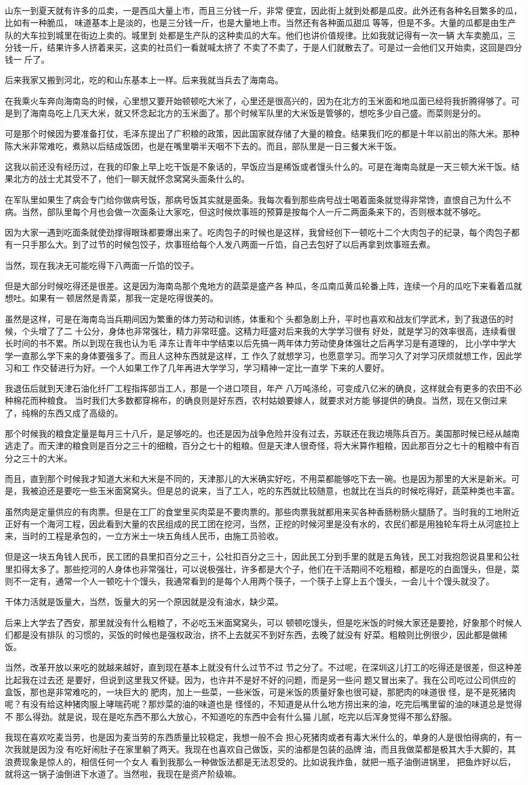 山东一到夏天就有许多的瓜卖，一是西瓜大量上市，而且三分钱一斤，非常 便宜，因此街上就到处都是瓜皮。此外还有各种名目繁多的瓜，比如有一种脆瓜， 味道基本上是淡的，也是三分钱一斤，也是大量地上市。当然还有各种面瓜甜瓜 等等，但是不多。大量的瓜都是由生产队的大车拉到城里在街边上卖的。城里到 处都是生产队的这种卖瓜的大车。他们也讲价值规律。比如我就记得有一次一辆 大车卖脆瓜，三分钱一斤，结果许多人挤着来买，这卖的社员们一看就喊太挤了 不卖了不卖了，于是人们就散去了。可是过一会他们又开始卖，这回是四分钱一 斤了。

后来我家又搬到河北，吃的和山东基本上一样。后来我就当兵去了海南岛。

在我乘火车奔向海南岛的时候，心里想又要开始顿顿吃大米了，心里还是很高兴的，因为在北方的玉米面和地瓜面已经将我折腾得够了。可是到了海南岛吃上几天大米，就又怀念起北方的玉米面了。那个时候军队里的大米饭是管够的，想吃多少自己盛。而菜则是分的。

可是那个时候因为要准备打仗，毛泽东提出了广积粮的政策，因此国家就存储了大量的粮食。结果我们吃的都是十年以前出的陈大米。那种陈大米非常难吃，煮熟以后结成饭团，也是在嘴里嚼半天咽不下去的。而且，部队里是一日三餐大米干饭。

这我以前还没有经历过，在我的印象上早上吃干饭是不象话的，早饭应当是稀饭或者馒头什么的。可是在海南岛就是一天三顿大米干饭。结果北方的战士尤其受不了，他们一聊天就怀念窝窝头面条什么的。

在军队里如果生了病会专门给你做病号饭，那病号饭其实就是面条。我每次看到那些病号战士喝着面条就觉得非常馋，直恨自己为什么不病。当然，部队里每个月也会做一次面条让大家吃，但这时候炊事班的预算是按每个人一斤二两面条来下的，否则根本就不够吃。

因为大家一遇到吃面条就使劲撑得眼珠都要爆出来了。吃肉包子的时候也是这样，我曾经创下一顿吃十二个大肉包子的纪录，每个肉包子都有一只手那么大。到了过节的时候包饺子，炊事班给每个人发八两面一斤馅，自己去包好了以后再拿到炊事班去煮。

当然，现在我决无可能吃得下八两面一斤馅的饺子。

但是大部分时候吃得还是很差。这是因为海南岛那个鬼地方的蔬菜是盛产各 种瓜，冬瓜南瓜黄瓜轮番上阵，连续一个月的瓜吃下来看着瓜就想吐。如果有一 顿居然是青菜，那我一定是吃得很美的。

虽然是这样，可是在海南岛当兵期间因为繁重的体力劳动和训练，体重和个 头都急剧上升，平时也喜欢和战友们学武术，到了我退伍的时候，个头增了了二 十公分，身体也非常强壮，精力非常旺盛。这精力旺盛对后来我的大学学习很有 好处，就是学习的效率很高，连续看很长时间的书不累。所以到现在我也认为毛 泽东让青年中学结束以后先搞一两年体力劳动使身体强壮之后再学习是有道理的， 比小学中学大学一直那么学下来的身体要强多了。而且人这种东西就是这样，工 作久了就想学习，也愿意学习。而学习久了对学习厌烦就想工作，因此学习和工 作交替进行为好。一个人如果工作了几年再进大学学习，学习精神一定比一直学 下来的人要好。

我退伍后就到天津石油化纤厂工程指挥部当工人，那是一个进口项目，年产 八万吨涤纶，可变成八亿米的确良，这样就会有更多的农田不必种棉花而种粮食。 当时我们大多数都穿棉布，的确良则是好东西，农村姑娘要嫁人，就要求对方能 够提供的确良。当然，现在又倒过来了，纯棉的东西又成了高级的。

那个时候我的粮食定量是每月三十八斤，是足够吃的。也还是因为战争危险并没有过去，苏联还在我边境陈兵百万。美国那时候已经从越南逃走了。而天津的粮食则是百分之三十的细粮，百分之七十的粗粮。但是天津人很奇怪，将大米算作粗粮，因此那百分之七十的粗粮中有百分之三十的大米。

而且，直到那个时候我才知道大米和大米是不同的，天津那儿的大米确实好吃，不用菜都能够吃下去一碗。也是因为那里的大米是新米。可是，我被迫还是要吃一些玉米面窝窝头。但是总的说来，当了工人，吃的东西就比较随意，也就比在当兵的时候吃得好，蔬菜种类也丰富。

虽然肉是定量供应的有肉票。但是在工厂的食堂里买肉菜是不要肉票的。那些肉票我就都用来买各种香肠粉肠火腿肠了。当时我的工地附近正好有一个海河工程，因此看到大量的农民组成的民工团在挖河，当然，正挖的时候河里是没有水的，农民们都是用独轮车将土从河底拉上来，当时的工程是承包的，一立方米土一块五角线人民币，由施工员验收。

但是这一块五角钱人民币，民工团的县里扣百分之三十，公社扣百分之三十，因此民工分到手里的就是五角钱，民工对我抱怨说县里和公社里扣得太多了。那些挖河的人身体也非常强壮，可以说极强壮，许多都是大个子，他们在干活期间不吃粗粮，都是吃的白面馒头，但是，菜则不一定有，通常一个人一顿吃十个馒头，我通常看到的是每个人用两个筷子，一个筷子上穿上五个馒头，一会儿十个馒头就没了。

干体力活就是饭量大，当然，饭量大的另一个原因就是没有油水，缺少菜。

后来上大学去了西安，那里就没有什么粗粮了，不必吃玉米面窝窝头，可以 顿顿吃馒头，但是吃米饭的时候大家还是要抢，好象那个时候人们都是没有排队 的习惯的，买饭的时候也是强权政治，挤不上去就买不到好东西，去晚了就没有 好菜。粗粮则比例很少，因此都是做稀饭。

当然，改革开放以来吃的就越来越好，直到现在基本上就没有什么过节不过 节之分了。不过呢，在深圳这儿打工的吃得还是很差，但这种差比起我在过去还 是要好，但说到这里我又怀疑。因为，也许并不是好不好的问题，而是另一些问 题又冒出来了。我在公司吃过公司供应的盒饭，那也是非常难吃的，一块巨大的 肥肉，加上一些菜，一些米饭，可是米饭的质量好象也很可疑，那肥肉的味道很 怪，是不是死猪肉呢？有没有给这种猪肉服上哮喘药呢？那炒菜的油的味道也是 怪怪的，不知道是从什么地方捞出来的油，吃完后嘴里留的油的味道总是觉得不 那么得劲。就是说，现在是吃东西不那么大放心，不知道吃的东西中会有什么猫 儿腻，吃完以后浑身觉得不那么舒服。

我现在喜欢吃麦当劳，也是因为麦当劳的东西质量比较稳定，我想一般不会 担心死猪肉或者有毒大米什么的，单身的人是很怕得病的，有一次我就是因为没 有吃好闹肚子在家里躺了两天。我现在也喜欢自己做饭，买的油都是包装的品牌 油，而且我做菜都是极其大手大脚的，其浪费现象是惊人的，相信任何一个女人 看到我那么一种做饭法都是无法忍受的。比如说我炸鱼，就把一瓶子油倒进锅里， 把鱼炸好以后，就将这一锅子油倒进下水道了。当然啦，我现在是资产阶级嘛。



